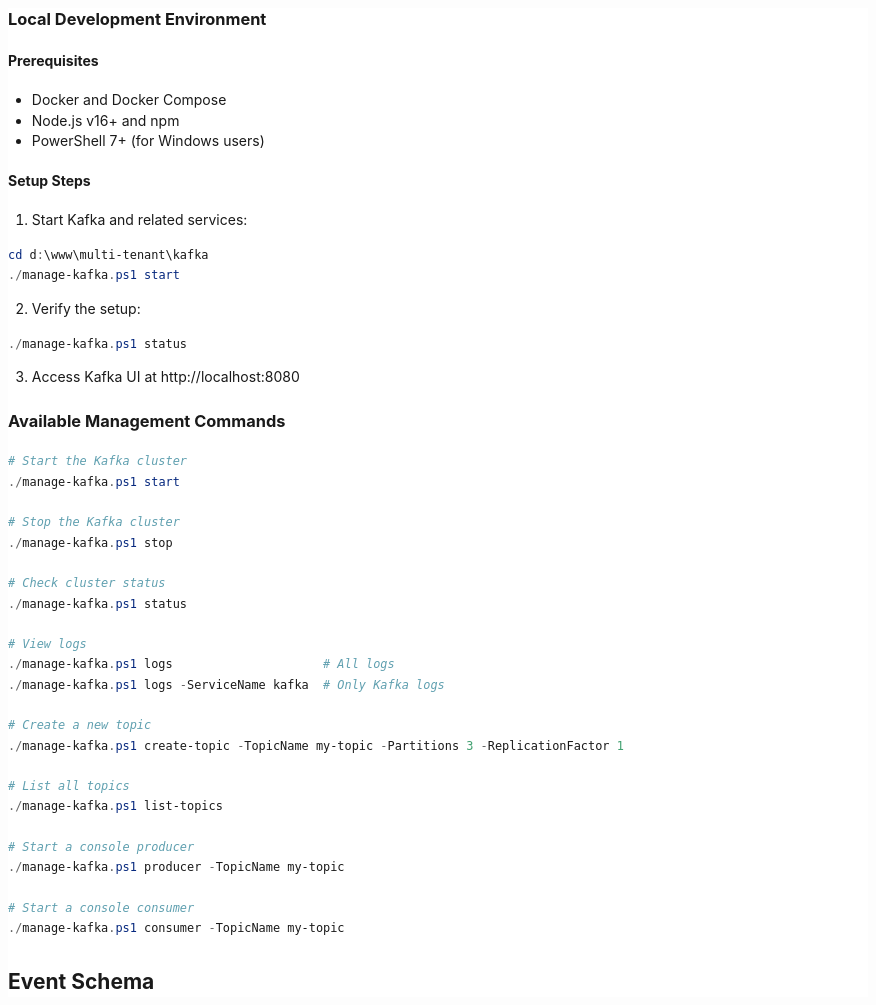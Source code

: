 ### Local Development Environment

#### Prerequisites

- Docker and Docker Compose
- Node.js v16+ and npm
- PowerShell 7+ (for Windows users)

#### Setup Steps

1. Start Kafka and related services:

```powershell
cd d:\www\multi-tenant\kafka
./manage-kafka.ps1 start
```

2. Verify the setup:

```powershell
./manage-kafka.ps1 status
```

3. Access Kafka UI at http://localhost:8080

### Available Management Commands

```powershell
# Start the Kafka cluster
./manage-kafka.ps1 start

# Stop the Kafka cluster
./manage-kafka.ps1 stop

# Check cluster status
./manage-kafka.ps1 status

# View logs
./manage-kafka.ps1 logs                     # All logs
./manage-kafka.ps1 logs -ServiceName kafka  # Only Kafka logs

# Create a new topic
./manage-kafka.ps1 create-topic -TopicName my-topic -Partitions 3 -ReplicationFactor 1

# List all topics
./manage-kafka.ps1 list-topics

# Start a console producer
./manage-kafka.ps1 producer -TopicName my-topic

# Start a console consumer
./manage-kafka.ps1 consumer -TopicName my-topic
```

## Event Schema
